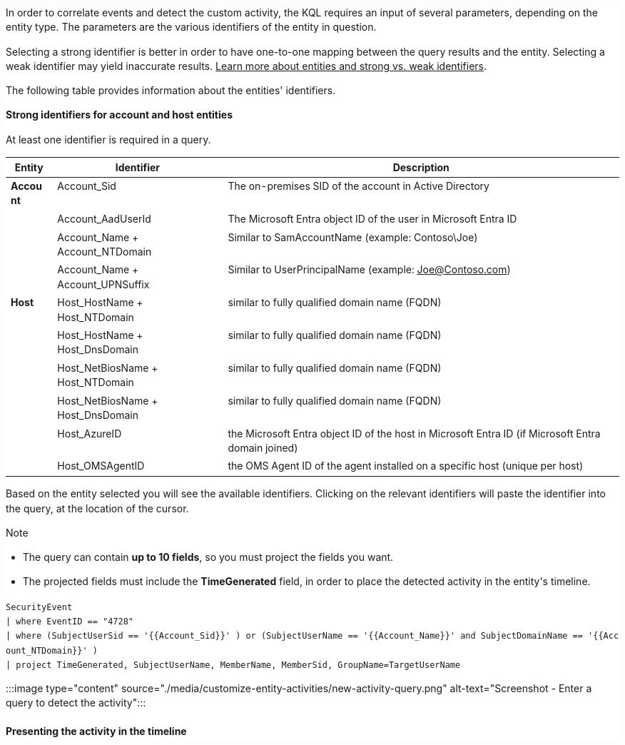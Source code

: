 In order to correlate events and detect the custom activity, the KQL requires an input of several parameters, depending on the entity type. The parameters are the various identifiers of the entity in question.

Selecting a strong identifier is better in order to have one-to-one mapping between the query results and the entity. Selecting a weak identifier may yield inaccurate results. [Learn more about entities and strong vs. weak identifiers](entities.md).

The following table provides information about the entities' identifiers.

**Strong identifiers for account and host entities**

At least one identifier is required in a query.

| Entity | Identifier | Description |
| - | - | - |
| **Account** | Account_Sid | The on-premises SID of the account in Active Directory |
| | Account_AadUserId | The Microsoft Entra object ID of the user in Microsoft Entra ID |
| | Account_Name + Account_NTDomain | Similar to SamAccountName (example: Contoso\Joe) |
| | Account_Name + Account_UPNSuffix | Similar to UserPrincipalName (example: Joe@Contoso.com) |
| **Host** | Host_HostName + Host_NTDomain | similar to fully qualified domain name (FQDN) |
| | Host_HostName + Host_DnsDomain | similar to fully qualified domain name (FQDN) |
| | Host_NetBiosName + Host_NTDomain | similar to fully qualified domain name (FQDN) |
| | Host_NetBiosName + Host_DnsDomain | similar to fully qualified domain name (FQDN) |
| | Host_AzureID | the Microsoft Entra object ID of the host in Microsoft Entra ID (if Microsoft Entra domain joined) |
| | Host_OMSAgentID | the OMS Agent ID of the agent installed on a specific host (unique per host) 

Based on the entity selected you will see the available identifiers. Clicking on the relevant identifiers will paste the identifier into the query, at the location of the cursor.

> [!NOTE]
> - The query can contain **up to 10 fields**, so you must project the fields you want.
>
> - The projected fields must include the **TimeGenerated** field, in order to place the detected activity in the entity's timeline.

```kusto
SecurityEvent
| where EventID == "4728"
| where (SubjectUserSid == '{{Account_Sid}}' ) or (SubjectUserName == '{{Account_Name}}' and SubjectDomainName == '{{Account_NTDomain}}' )
| project TimeGenerated, SubjectUserName, MemberName, MemberSid, GroupName=TargetUserName
```

:::image type="content" source="./media/customize-entity-activities/new-activity-query.png" alt-text="Screenshot - Enter a query to detect the activity":::

#### Presenting the activity in the timeline
